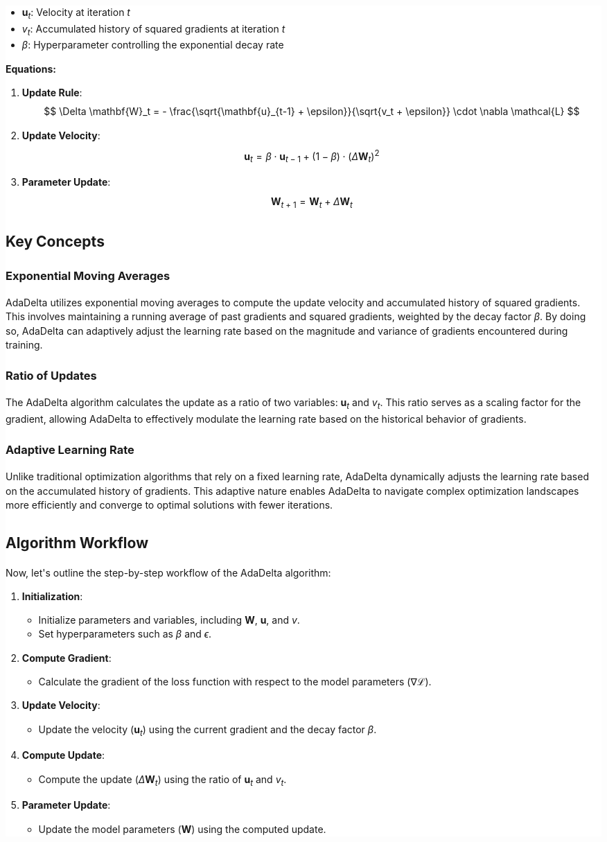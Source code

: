 - $\mathbf{u}_t$: Velocity at iteration $t$
- $v_t$: Accumulated history of squared gradients at iteration $t$
- $\beta$: Hyperparameter controlling the exponential decay rate

**Equations:**

1. **Update Rule**:
   $$ \Delta \mathbf{W}_t = - \frac{\sqrt{\mathbf{u}_{t-1} + \epsilon}}{\sqrt{v_t + \epsilon}} \cdot \nabla \mathcal{L} $$
   
2. **Update Velocity**:
   $$ \mathbf{u}_t = \beta \cdot \mathbf{u}_{t-1} + (1 - \beta) \cdot (\Delta \mathbf{W}_t)^2 $$
   
3. **Parameter Update**:
   $$ \mathbf{W}_{t+1} = \mathbf{W}_t + \Delta \mathbf{W}_t $$

## Key Concepts

### Exponential Moving Averages
AdaDelta utilizes exponential moving averages to compute the update velocity and accumulated history of squared gradients. This involves maintaining a running average of past gradients and squared gradients, weighted by the decay factor $\beta$. By doing so, AdaDelta can adaptively adjust the learning rate based on the magnitude and variance of gradients encountered during training.

### Ratio of Updates
The AdaDelta algorithm calculates the update as a ratio of two variables: $\mathbf{u}_t$ and $v_t$. This ratio serves as a scaling factor for the gradient, allowing AdaDelta to effectively modulate the learning rate based on the historical behavior of gradients.

### Adaptive Learning Rate
Unlike traditional optimization algorithms that rely on a fixed learning rate, AdaDelta dynamically adjusts the learning rate based on the accumulated history of gradients. This adaptive nature enables AdaDelta to navigate complex optimization landscapes more efficiently and converge to optimal solutions with fewer iterations.

## Algorithm Workflow
Now, let's outline the step-by-step workflow of the AdaDelta algorithm:

1. **Initialization**:
   - Initialize parameters and variables, including $\mathbf{W}$, $\mathbf{u}$, and $v$.
   - Set hyperparameters such as $\beta$ and $\epsilon$.

2. **Compute Gradient**:
   - Calculate the gradient of the loss function with respect to the model parameters ($\nabla \mathcal{L}$).

3. **Update Velocity**:
   - Update the velocity ($\mathbf{u}_t$) using the current gradient and the decay factor $\beta$.

4. **Compute Update**:
   - Compute the update ($\Delta \mathbf{W}_t$) using the ratio of $\mathbf{u}_t$ and $v_t$.

5. **Parameter Update**:
   - Update the model parameters ($\mathbf{W}$) using the computed update.
